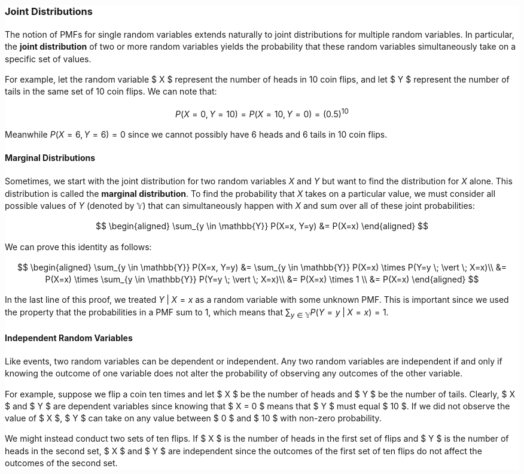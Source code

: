
### Joint Distributions

The notion of PMFs for single random variables extends naturally to joint distributions for multiple random variables. In particular, the **joint distribution** of two or more random variables yields the probability that these random variables simultaneously take on a specific set of values.

For example, let the random variable $ X $ represent the number of heads in 10 coin flips, and let $ Y $ represent the number of tails in the same set of 10 coin flips. We can note that:

$$P(X=0, Y=10) = P(X=10, Y=0) = (0.5)^{10}$$

Meanwhile $P(X=6, Y=6) = 0$ since we cannot possibly have 6 heads and 6 tails in 10 coin flips.

#### Marginal Distributions

Sometimes, we start with the joint distribution for two random variables $X$ and $Y$ but want to find the distribution for $X$ alone. This distribution is called the **marginal distribution**. To find the probability that $X$ takes on a particular value, we must consider all possible values of $Y$ (denoted by $\mathbb{Y}$) that can simultaneously happen with $X$ and sum over all of these joint probabilities:

$$
\begin{aligned}
\sum_{y \in \mathbb{Y}} P(X=x, Y=y) &= P(X=x)
\end{aligned}
$$

We can prove this identity as follows:

$$
\begin{aligned}
\sum_{y \in \mathbb{Y}} P(X=x, Y=y)	&= \sum_{y \in \mathbb{Y}} P(X=x) \times P(Y=y \; \vert \; X=x)\\
&= P(X=x) \times \sum_{y \in \mathbb{Y}} P(Y=y \; \vert \; X=x)\\
&= P(X=x) \times 1 \\
&= P(X=x)
\end{aligned}
$$

In the last line of this proof, we treated $Y \; \vert \; X = x$ as a random variable with some unknown PMF. This is important since we used the property that the probabilities in a PMF sum to $1$, which means that $\sum_{y\in \mathbb{Y}} P(Y = y \; \vert \; X = x) = 1$.

#### Independent Random Variables

Like events, two random variables can be dependent or independent. Any two random variables are independent if and only if knowing the outcome of one variable does not alter the probability of observing any outcomes of the other variable.

For example, suppose we flip a coin ten times and let $ X $ be the number of heads and $ Y $ be the number of tails. Clearly, $ X $ and $ Y $ are dependent variables since knowing that $ X = 0 $ means that $ Y $ must equal $ 10 $. If we did not observe the value of $ X $, $ Y $ can take on any value between $ 0 $ and $ 10 $ with non-zero probability.

We might instead conduct two sets of ten flips. If $ X $ is the number of heads in the first set of flips and $ Y $ is the number of heads in the second set, $ X $ and $ Y $ are independent since the outcomes of the first set of ten flips do not affect the outcomes of the second set.
